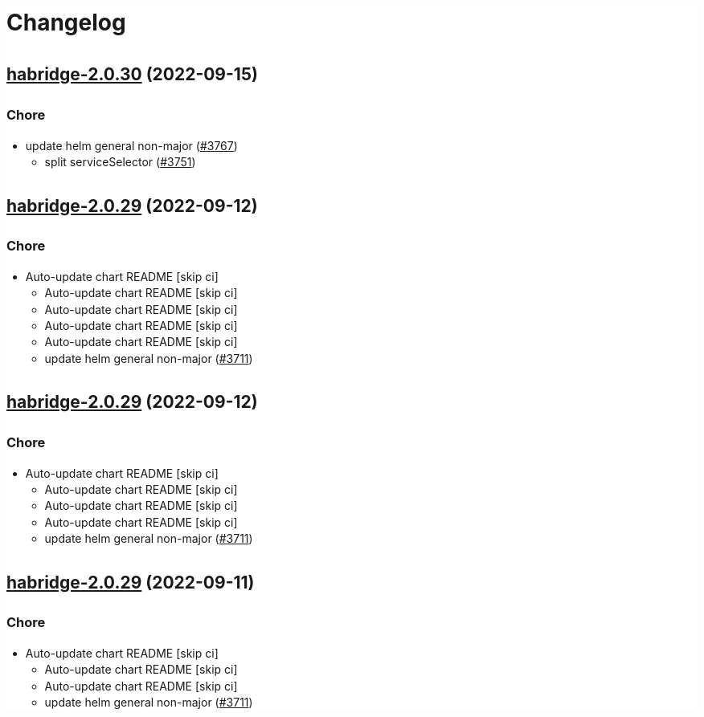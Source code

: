 # Changelog



## [habridge-2.0.30](https://github.com/truecharts/charts/compare/habridge-2.0.29...habridge-2.0.30) (2022-09-15)

### Chore

- update helm general non-major ([#3767](https://github.com/truecharts/charts/issues/3767))
  - split serviceSelector ([#3751](https://github.com/truecharts/charts/issues/3751))




## [habridge-2.0.29](https://github.com/truecharts/charts/compare/habridge-2.0.28...habridge-2.0.29) (2022-09-12)

### Chore

- Auto-update chart README [skip ci]
  - Auto-update chart README [skip ci]
  - Auto-update chart README [skip ci]
  - Auto-update chart README [skip ci]
  - Auto-update chart README [skip ci]
  - update helm general non-major ([#3711](https://github.com/truecharts/charts/issues/3711))




## [habridge-2.0.29](https://github.com/truecharts/charts/compare/habridge-2.0.28...habridge-2.0.29) (2022-09-12)

### Chore

- Auto-update chart README [skip ci]
  - Auto-update chart README [skip ci]
  - Auto-update chart README [skip ci]
  - Auto-update chart README [skip ci]
  - update helm general non-major ([#3711](https://github.com/truecharts/charts/issues/3711))




## [habridge-2.0.29](https://github.com/truecharts/charts/compare/habridge-2.0.28...habridge-2.0.29) (2022-09-11)

### Chore

- Auto-update chart README [skip ci]
  - Auto-update chart README [skip ci]
  - Auto-update chart README [skip ci]
  - update helm general non-major ([#3711](https://github.com/truecharts/charts/issues/3711))
